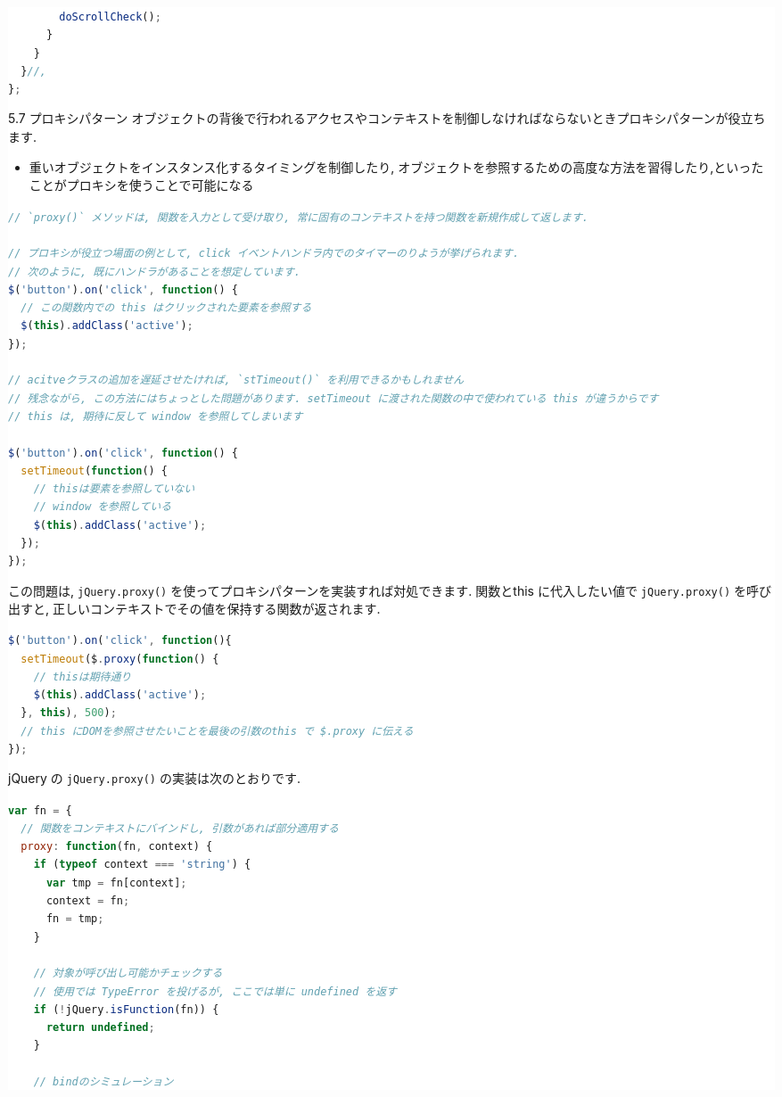 ```javascript
        doScrollCheck();
      }
    }
  }//,
};
```

5.7 プロキシパターン
オブジェクトの背後で行われるアクセスやコンテキストを制御しなければならないときプロキシパターンが役立ちます.

- 重いオブジェクトをインスタンス化するタイミングを制御したり, オブジェクトを参照するための高度な方法を習得したり,といったことがプロキシを使うことで可能になる


```javascript
// `proxy()` メソッドは, 関数を入力として受け取り, 常に固有のコンテキストを持つ関数を新規作成して返します.

// プロキシが役立つ場面の例として, click イベントハンドラ内でのタイマーのりようが挙げられます.
// 次のように, 既にハンドラがあることを想定しています.
$('button').on('click', function() {
  // この関数内での this はクリックされた要素を参照する
  $(this).addClass('active');
});

// acitveクラスの追加を遅延させたければ, `stTimeout()` を利用できるかもしれません
// 残念ながら, この方法にはちょっとした問題があります. setTimeout に渡された関数の中で使われている this が違うからです
// this は, 期待に反して window を参照してしまいます

$('button').on('click', function() {
  setTimeout(function() {
    // thisは要素を参照していない
    // window を参照している
    $(this).addClass('active');
  });
});
```
この問題は, `jQuery.proxy()` を使ってプロキシパターンを実装すれば対処できます.
関数とthis に代入したい値で `jQuery.proxy()` を呼び出すと, 正しいコンテキストでその値を保持する関数が返されます.


```javascript
$('button').on('click', function(){
  setTimeout($.proxy(function() {
    // thisは期待通り
    $(this).addClass('active');
  }, this), 500);
  // this にDOMを参照させたいことを最後の引数のthis で $.proxy に伝える
});
```

jQuery の `jQuery.proxy()` の実装は次のとおりです.

```javascript
var fn = {
  // 関数をコンテキストにバインドし, 引数があれば部分適用する
  proxy: function(fn, context) {
    if (typeof context === 'string') {
      var tmp = fn[context];
      context = fn;
      fn = tmp;
    }

    // 対象が呼び出し可能かチェックする
    // 使用では TypeError を投げるが, ここでは単に undefined を返す
    if (!jQuery.isFunction(fn)) {
      return undefined;
    }

    // bindのシミュレーション
```